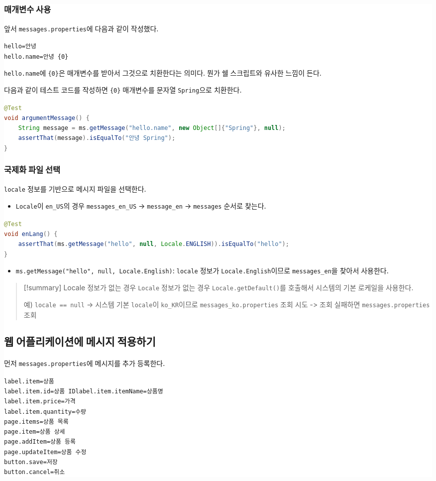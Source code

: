 ### 매개변수 사용

앞서 `messages.properties`에 다음과 같이 작성했다.

```
hello=안녕
hello.name=안녕 {0}
```

`hello.name`에 `{0}`은 매개변수를 받아서 그것으로 치환한다는 의미다. 뭔가 쉘 스크립트와 유사한 느낌이 든다.

다음과 같이 테스트 코드를 작성하면 `{0}` 매개변수를 문자열 `Spring`으로 치환한다.

```java
@Test
void argumentMessage() {
    String message = ms.getMessage("hello.name", new Object[]{"Spring"}, null);
    assertThat(message).isEqualTo("안녕 Spring");
}
```

### 국제화 파일 선택

`locale` 정보를 기반으로 메시지 파일을 선택한다.

- `Locale`이 `en_US`의 경우 `messages_en_US` -> `message_en` -> `messages` 순서로 찾는다.

```java
@Test
void enLang() {
    assertThat(ms.getMessage("hello", null, Locale.ENGLISH)).isEqualTo("hello");
}
```

- `ms.getMessage("hello", null, Locale.English)`: `locale` 정보가 `Locale.English`이므로 `messages_en`을 찾아서 사용한다.

> [!summary] Locale 정보가 없는 경우
> `Locale` 정보가 없는 경우 `Locale.getDefault()`를 호출해서 시스템의 기본 로케일을 사용한다.
>
> 예) `locale == null` -> 시스템 기본 `locale`이 `ko_KR`이므로 `messages_ko.properties` 조회 시도 -> 조회 실패하면 `messages.properties` 조회

## 웹 어플리케이션에 메시지 적용하기

먼저 `messages.properties`에 메시지를 추가 등록한다.

```
label.item=상품
label.item.id=상품 IDlabel.item.itemName=상품명
label.item.price=가격
label.item.quantity=수량
page.items=상품 목록
page.item=상품 상세
page.addItem=상품 등록
page.updateItem=상품 수정
button.save=저장
button.cancel=취소
```
